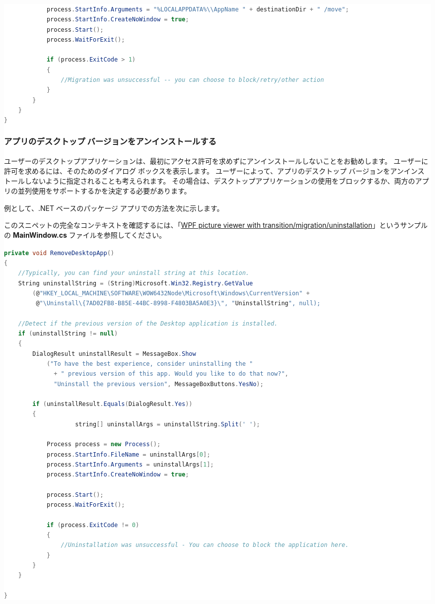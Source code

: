```csharp
            process.StartInfo.Arguments = "%LOCALAPPDATA%\\AppName " + destinationDir + " /move";
            process.StartInfo.CreateNoWindow = true;
            process.Start();
            process.WaitForExit();

            if (process.ExitCode > 1)
            {
                //Migration was unsuccessful -- you can choose to block/retry/other action
            }
        }
    }
}
```

### <a name="uninstall-the-desktop-version-of-your-app"></a>アプリのデスクトップ バージョンをアンインストールする

ユーザーのデスクトップアプリケーションは、最初にアクセス許可を求めずにアンインストールしないことをお勧めします。 ユーザーに許可を求めるには、そのためのダイアログ ボックスを表示します。 ユーザーによって、アプリのデスクトップ バージョンをアンインストールしないように指定されることも考えられます。 その場合は、デスクトップアプリケーションの使用をブロックするか、両方のアプリの並列使用をサポートするかを決定する必要があります。

例として、.NET ベースのパッケージ アプリでの方法を次に示します。

このスニペットの完全なコンテキストを確認するには、「[WPF picture viewer with transition/migration/uninstallation](https://github.com/Microsoft/DesktopBridgeToUWP-Samples/tree/master/Samples/DesktopAppTransition)」というサンプルの **MainWindow.cs** ファイルを参照してください。

```csharp
private void RemoveDesktopApp()
{              
    //Typically, you can find your uninstall string at this location.
    String uninstallString = (String)Microsoft.Win32.Registry.GetValue
        (@"HKEY_LOCAL_MACHINE\SOFTWARE\WOW6432Node\Microsoft\Windows\CurrentVersion" +
         @"\Uninstall\{7AD02FB8-B85E-44BC-8998-F4803BA5A0E3}\", "UninstallString", null);

    //Detect if the previous version of the Desktop application is installed.
    if (uninstallString != null)
    {
        DialogResult uninstallResult = MessageBox.Show
            ("To have the best experience, consider uninstalling the "
              + " previous version of this app. Would you like to do that now?",
              "Uninstall the previous version", MessageBoxButtons.YesNo);

        if (uninstallResult.Equals(DialogResult.Yes))
        {
                    string[] uninstallArgs = uninstallString.Split(' ');

            Process process = new Process();
            process.StartInfo.FileName = uninstallArgs[0];
            process.StartInfo.Arguments = uninstallArgs[1];
            process.StartInfo.CreateNoWindow = true;

            process.Start();
            process.WaitForExit();

            if (process.ExitCode != 0)
            {
                //Uninstallation was unsuccessful - You can choose to block the application here.
            }
        }
    }

}
```
